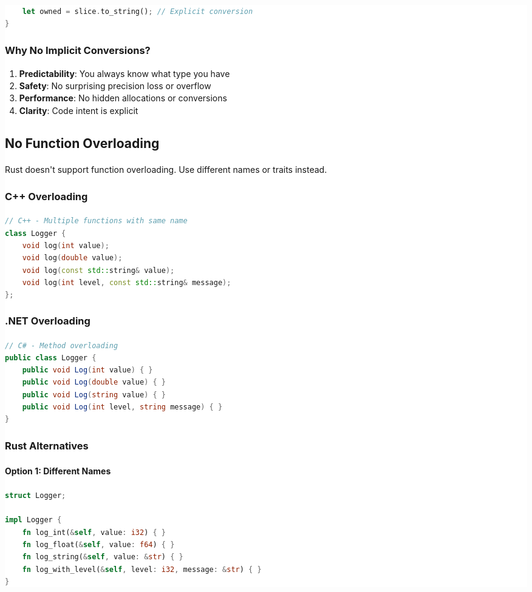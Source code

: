 ```rust
    let owned = slice.to_string(); // Explicit conversion
}
```

### Why No Implicit Conversions?

1. **Predictability**: You always know what type you have
2. **Safety**: No surprising precision loss or overflow
3. **Performance**: No hidden allocations or conversions
4. **Clarity**: Code intent is explicit

## No Function Overloading

Rust doesn't support function overloading. Use different names or traits instead.

### C++ Overloading
```cpp
// C++ - Multiple functions with same name
class Logger {
    void log(int value);
    void log(double value);
    void log(const std::string& value);
    void log(int level, const std::string& message);
};
```

### .NET Overloading
```csharp
// C# - Method overloading
public class Logger {
    public void Log(int value) { }
    public void Log(double value) { }
    public void Log(string value) { }
    public void Log(int level, string message) { }
}
```

### Rust Alternatives

#### Option 1: Different Names
```rust
struct Logger;

impl Logger {
    fn log_int(&self, value: i32) { }
    fn log_float(&self, value: f64) { }
    fn log_string(&self, value: &str) { }
    fn log_with_level(&self, level: i32, message: &str) { }
}
```
